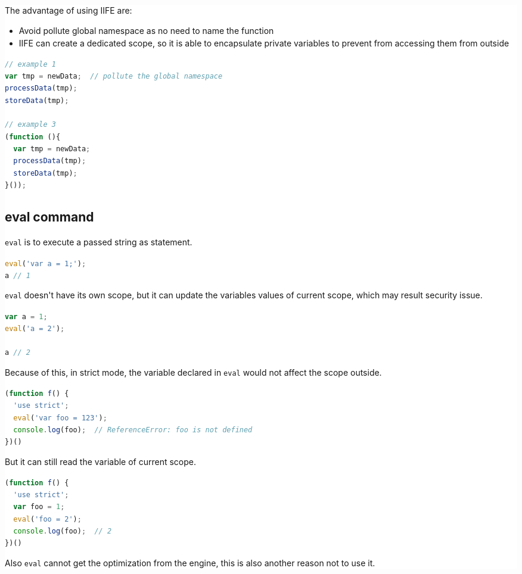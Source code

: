 The advantage of using IIFE are:
   * Avoid pollute global namespace as no need to name the function
   * IIFE can create a dedicated scope, so it is able to encapsulate private variables to prevent from accessing them from outside
   
```javascript
// example 1
var tmp = newData;  // pollute the global namespace
processData(tmp);
storeData(tmp);

// example 3
(function (){
  var tmp = newData;
  processData(tmp);
  storeData(tmp);
}());
```

## eval command
`eval` is to execute a passed string as statement. 
```javascript
eval('var a = 1;');
a // 1
```
`eval` doesn't have its own scope, but it can update the variables values of current scope, which may result security issue. 
```javascript
var a = 1;
eval('a = 2');

a // 2
```
Because of this, in strict mode, the variable declared in `eval` would not affect the scope outside. 
```javascript
(function f() {
  'use strict';
  eval('var foo = 123');
  console.log(foo);  // ReferenceError: foo is not defined
})()
```
But it can still read the variable of current scope. 
```javascript
(function f() {
  'use strict';
  var foo = 1;
  eval('foo = 2');
  console.log(foo);  // 2
})()
```

Also `eval` cannot get the optimization from the engine, this is also another reason not to use it. 
